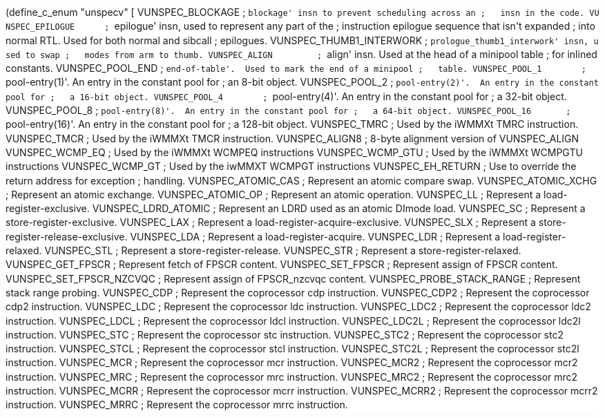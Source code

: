 (define_c_enum "unspecv" [
  VUNSPEC_BLOCKAGE      ; `blockage' insn to prevent scheduling across an
                        ;   insn in the code.
  VUNSPEC_EPILOGUE      ; `epilogue' insn, used to represent any part of the
                        ;   instruction epilogue sequence that isn't expanded
                        ;   into normal RTL.  Used for both normal and sibcall
                        ;   epilogues.
  VUNSPEC_THUMB1_INTERWORK ; `prologue_thumb1_interwork' insn, used to swap
			;   modes from arm to thumb.
  VUNSPEC_ALIGN         ; `align' insn.  Used at the head of a minipool table
                        ;   for inlined constants.
  VUNSPEC_POOL_END      ; `end-of-table'.  Used to mark the end of a minipool
                        ;   table.
  VUNSPEC_POOL_1        ; `pool-entry(1)'.  An entry in the constant pool for
                        ;   an 8-bit object.
  VUNSPEC_POOL_2        ; `pool-entry(2)'.  An entry in the constant pool for
                        ;   a 16-bit object.
  VUNSPEC_POOL_4        ; `pool-entry(4)'.  An entry in the constant pool for
                        ;   a 32-bit object.
  VUNSPEC_POOL_8        ; `pool-entry(8)'.  An entry in the constant pool for
                        ;   a 64-bit object.
  VUNSPEC_POOL_16       ; `pool-entry(16)'.  An entry in the constant pool for
                        ;   a 128-bit object.
  VUNSPEC_TMRC          ; Used by the iWMMXt TMRC instruction.
  VUNSPEC_TMCR          ; Used by the iWMMXt TMCR instruction.
  VUNSPEC_ALIGN8        ; 8-byte alignment version of VUNSPEC_ALIGN
  VUNSPEC_WCMP_EQ       ; Used by the iWMMXt WCMPEQ instructions
  VUNSPEC_WCMP_GTU      ; Used by the iWMMXt WCMPGTU instructions
  VUNSPEC_WCMP_GT       ; Used by the iwMMXT WCMPGT instructions
  VUNSPEC_EH_RETURN     ; Use to override the return address for exception
                        ; handling.
  VUNSPEC_ATOMIC_CAS	; Represent an atomic compare swap.
  VUNSPEC_ATOMIC_XCHG	; Represent an atomic exchange.
  VUNSPEC_ATOMIC_OP	; Represent an atomic operation.
  VUNSPEC_LL		; Represent a load-register-exclusive.
  VUNSPEC_LDRD_ATOMIC	; Represent an LDRD used as an atomic DImode load.
  VUNSPEC_SC		; Represent a store-register-exclusive.
  VUNSPEC_LAX		; Represent a load-register-acquire-exclusive.
  VUNSPEC_SLX		; Represent a store-register-release-exclusive.
  VUNSPEC_LDA		; Represent a load-register-acquire.
  VUNSPEC_LDR		; Represent a load-register-relaxed.
  VUNSPEC_STL		; Represent a store-register-release.
  VUNSPEC_STR		; Represent a store-register-relaxed.
  VUNSPEC_GET_FPSCR	; Represent fetch of FPSCR content.
  VUNSPEC_SET_FPSCR	; Represent assign of FPSCR content.
  VUNSPEC_SET_FPSCR_NZCVQC	; Represent assign of FPSCR_nzcvqc content.
  VUNSPEC_PROBE_STACK_RANGE ; Represent stack range probing.
  VUNSPEC_CDP		; Represent the coprocessor cdp instruction.
  VUNSPEC_CDP2		; Represent the coprocessor cdp2 instruction.
  VUNSPEC_LDC		; Represent the coprocessor ldc instruction.
  VUNSPEC_LDC2		; Represent the coprocessor ldc2 instruction.
  VUNSPEC_LDCL		; Represent the coprocessor ldcl instruction.
  VUNSPEC_LDC2L		; Represent the coprocessor ldc2l instruction.
  VUNSPEC_STC		; Represent the coprocessor stc instruction.
  VUNSPEC_STC2		; Represent the coprocessor stc2 instruction.
  VUNSPEC_STCL		; Represent the coprocessor stcl instruction.
  VUNSPEC_STC2L		; Represent the coprocessor stc2l instruction.
  VUNSPEC_MCR		; Represent the coprocessor mcr instruction.
  VUNSPEC_MCR2		; Represent the coprocessor mcr2 instruction.
  VUNSPEC_MRC		; Represent the coprocessor mrc instruction.
  VUNSPEC_MRC2		; Represent the coprocessor mrc2 instruction.
  VUNSPEC_MCRR		; Represent the coprocessor mcrr instruction.
  VUNSPEC_MCRR2		; Represent the coprocessor mcrr2 instruction.
  VUNSPEC_MRRC		; Represent the coprocessor mrrc instruction.